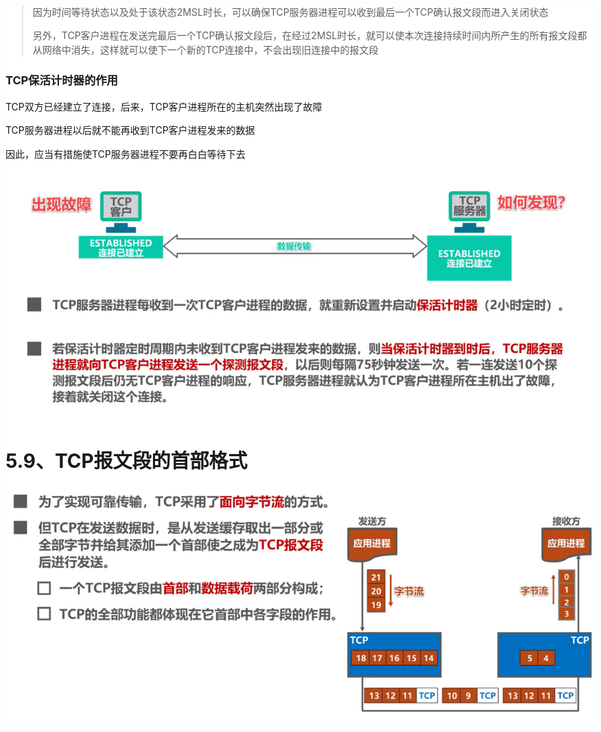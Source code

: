 > 因为时间等待状态以及处于该状态2MSL时长，可以确保TCP服务器进程可以收到最后一个TCP确认报文段而进入关闭状态
>
> 另外，TCP客户进程在发送完最后一个TCP确认报文段后，在经过2MSL时长，就可以使本次连接持续时间内所产生的所有报文段都从网络中消失，这样就可以使下一个新的TCP连接中，不会出现旧连接中的报文段

### TCP保活计时器的作用

TCP双方已经建立了连接，后来，TCP客户进程所在的主机突然出现了故障

TCP服务器进程以后就不能再收到TCP客户进程发来的数据

因此，应当有措施使TCP服务器进程不要再白白等待下去

![image-20201022235800155](./imgs/20201023184135.png)

# 5.9、TCP报文段的首部格式

![image-20201023000859363](./imgs/20201023184141.png)
